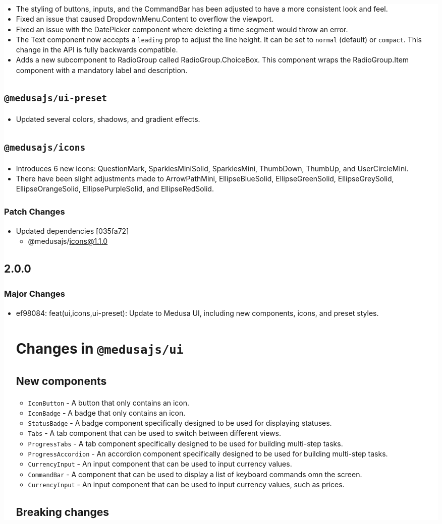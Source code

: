   - The styling of buttons, inputs, and the CommandBar has been adjusted to have a more consistent look and feel.
  - Fixed an issue that caused DropdownMenu.Content to overflow the viewport.
  - Fixed an issue with the DatePicker component where deleting a time segment would throw an error.
  - The Text component now accepts a `leading` prop to adjust the line height. It can be set to `normal` (default) or `compact`. This change in the API is fully backwards compatible.
  - Adds a new subcomponent to RadioGroup called RadioGroup.ChoiceBox. This component wraps the RadioGroup.Item component with a mandatory label and description.

  ## `@medusajs/ui-preset`

  - Updated several colors, shadows, and gradient effects.

  ## `@medusajs/icons`

  - Introduces 6 new icons: QuestionMark, SparklesMiniSolid, SparklesMini, ThumbDown, ThumbUp, and UserCircleMini.
  - There have been slight adjustments made to ArrowPathMini, EllipseBlueSolid, EllipseGreenSolid, EllipseGreySolid, EllipseOrangeSolid, EllipsePurpleSolid, and EllipseRedSolid.

### Patch Changes

- Updated dependencies [035fa72]
  - @medusajs/icons@1.1.0

## 2.0.0

### Major Changes

- ef98084: feat(ui,icons,ui-preset): Update to Medusa UI, including new components, icons, and preset styles.

  # Changes in `@medusajs/ui`

  ## New components

  - `IconButton` - A button that only contains an icon.
  - `IconBadge` - A badge that only contains an icon.
  - `StatusBadge` - A badge component specifically designed to be used for displaying statuses.
  - `Tabs` - A tab component that can be used to switch between different views.
  - `ProgressTabs` - A tab component specifically designed to be used for building multi-step tasks.
  - `ProgressAccordion` - An accordion component specifically designed to be used for building multi-step tasks.
  - `CurrencyInput` - An input component that can be used to input currency values.
  - `CommandBar` - A component that can be used to display a list of keyboard commands omn the screen.
  - `CurrencyInput` - An input component that can be used to input currency values, such as prices.

  ## Breaking changes
